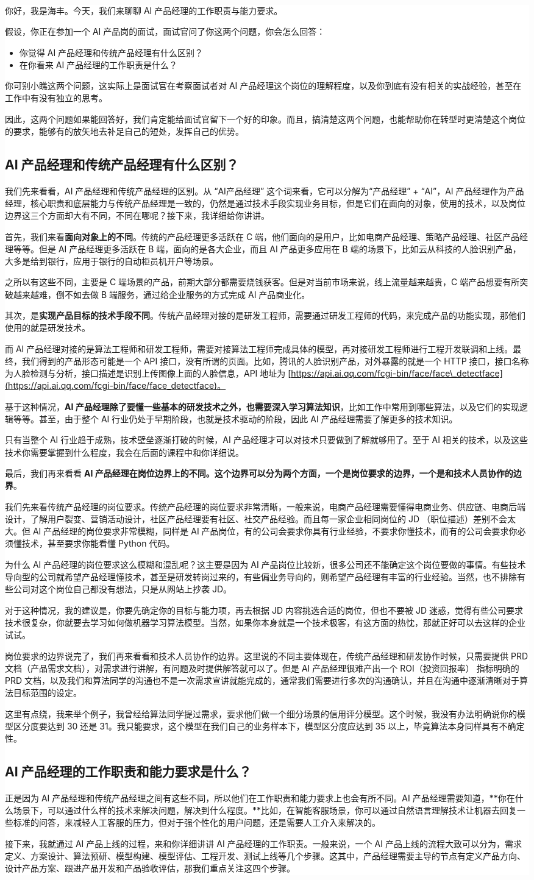你好，我是海丰。今天，我们来聊聊 AI 产品经理的工作职责与能力要求。

假设，你正在参加一个 AI 产品岗的面试，面试官问了你这两个问题，你会怎么回答：

- 你觉得 AI 产品经理和传统产品经理有什么区别？
- 在你看来 AI 产品经理的工作职责是什么？

你可别小瞧这两个问题，这实际上是面试官在考察面试者对 AI 产品经理这个岗位的理解程度，以及你到底有没有相关的实战经验，甚至在工作中有没有独立的思考。

因此，这两个问题如果能回答好，我们肯定能给面试官留下一个好的印象。而且，搞清楚这两个问题，也能帮助你在转型时更清楚这个岗位的要求，能够有的放矢地去补足自己的短处，发挥自己的优势。

## AI 产品经理和传统产品经理有什么区别？

我们先来看看，AI 产品经理和传统产品经理的区别。从 “AI产品经理” 这个词来看，它可以分解为“产品经理” + “AI”，AI 产品经理作为产品经理，核心职责和底层能力与传统产品经理是一致的，仍然是通过技术手段实现业务目标，但是它们在面向的对象，使用的技术，以及岗位边界这三个方面却大有不同，不同在哪呢？接下来，我详细给你讲讲。

首先，我们来看**面向对象上的不同**。传统的产品经理更多活跃在 C 端，他们面向的是用户，比如电商产品经理、策略产品经理、社区产品经理等等。但是 AI 产品经理更多活跃在 B 端，面向的是各大企业，而且 AI 产品更多应用在 B 端的场景下，比如云从科技的人脸识别产品，大多是给到银行，应用于银行的自动柜员机开户等场景。

之所以有这些不同，主要是 C 端场景的产品，前期大部分都需要烧钱获客。但是对当前市场来说，线上流量越来越贵，C 端产品想要有所突破越来越难，倒不如去做 B 端服务，通过给企业服务的方式完成 AI 产品商业化。

其次，是**实现产品目标的技术手段不同**。传统产品经理对接的是研发工程师，需要通过研发工程师的代码，来完成产品的功能实现，那他们使用的就是研发技术。

而 AI 产品经理对接的是算法工程师和研发工程师，需要对接算法工程师完成具体的模型，再对接研发工程师进行工程开发联调和上线。最终，我们得到的产品形态可能是一个 API 接口，没有所谓的页面。比如，腾讯的人脸识别产品，对外暴露的就是一个 HTTP 接口，接口名称为人脸检测与分析，接口描述是识别上传图像上面的人脸信息，API 地址为 [https://api.ai.qq.com/fcgi-bin/face/face\_detectface](https://api.ai.qq.com/fcgi-bin/face/face_detectface)。

基于这种情况，**AI 产品经理除了要懂一些基本的研发技术之外，也需要深入学习算法知识**，比如工作中常用到哪些算法，以及它们的实现逻辑等等。甚至，由于整个 AI 行业仍处于早期阶段，也就是技术驱动的阶段，因此 AI 产品经理需要了解更多的技术知识。

只有当整个 AI 行业趋于成熟，技术壁垒逐渐打破的时候，AI 产品经理才可以对技术只要做到了解就够用了。至于 AI 相关的技术，以及这些技术你需要掌握到什么程度，我会在后面的课程中和你详细说。

最后，我们再来看看 **AI 产品经理在岗位边界上的不同。这个边界可以分为两个方面，一个是岗位要求的边界，一个是和技术人员协作的边界**。

我们先来看传统产品经理的岗位要求。传统产品经理的岗位要求非常清晰，一般来说，电商产品经理需要懂得电商业务、供应链、电商后端设计，了解用户裂变、营销活动设计，社区产品经理要有社区、社交产品经验。而且每一家企业相同岗位的 JD （职位描述）差别不会太大。但 AI 产品经理的岗位要求非常模糊，同样是 AI 产品岗位，有的公司会要求你具有行业经验，不要求你懂技术，而有的公司会要求你必须懂技术，甚至要求你能看懂 Python 代码。

为什么 AI 产品经理的岗位要求这么模糊和混乱呢？这主要是因为 AI 产品岗位比较新，很多公司还不能确定这个岗位要做的事情。有些技术导向型的公司就希望产品经理懂技术，甚至是研发转岗过来的，有些偏业务导向的，则希望产品经理有丰富的行业经验。当然，也不排除有些公司对这个岗位自己都没有想法，只是从网站上抄袭 JD。

对于这种情况，我的建议是，你要先确定你的目标与能力项，再去根据 JD 内容挑选合适的岗位，但也不要被 JD 迷惑，觉得有些公司要求技术很复杂，你就要去学习如何做机器学习算法模型。当然，如果你本身就是一个技术极客，有这方面的热忱，那就正好可以去这样的企业试试。

岗位要求的边界说完了，我们再来看看和技术人员协作的边界。这里说的不同主要体现在，传统产品经理和研发协作时候，只需要提供 PRD 文档（产品需求文档），对需求进行讲解，有问题及时提供解答就可以了。但是 AI 产品经理很难产出一个 ROI（投资回报率） 指标明确的 PRD 文档，以及我们和算法同学的沟通也不是一次需求宣讲就能完成的，通常我们需要进行多次的沟通确认，并且在沟通中逐渐清晰对于算法目标范围的设定。

这里有点绕，我来举个例子，我曾经给算法同学提过需求，要求他们做一个细分场景的信用评分模型。这个时候，我没有办法明确说你的模型区分度要达到 30 还是 31。我只能要求，这个模型在我们自己的业务样本下，模型区分度应达到 35 以上，毕竟算法本身同样具有不确定性。

## AI 产品经理的工作职责和能力要求是什么？

正是因为 AI 产品经理和传统产品经理之间有这些不同，所以他们在工作职责和能力要求上也会有所不同。AI 产品经理需要知道，**你在什么场景下，可以通过什么样的技术来解决问题，解决到什么程度。**比如，在智能客服场景，你可以通过自然语言理解技术让机器去回复一些标准的问答，来减轻人工客服的压力，但对于强个性化的用户问题，还是需要人工介入来解决的。

接下来，我就通过 AI 产品上线的过程，来和你详细讲讲 AI 产品经理的工作职责。一般来说，一个 AI 产品上线的流程大致可以分为，需求定义、方案设计、算法预研、模型构建、模型评估、工程开发、测试上线等几个步骤。这其中，产品经理需要主导的节点有定义产品方向、设计产品方案、跟进产品开发和产品验收评估，那我们重点关注这四个步骤。
